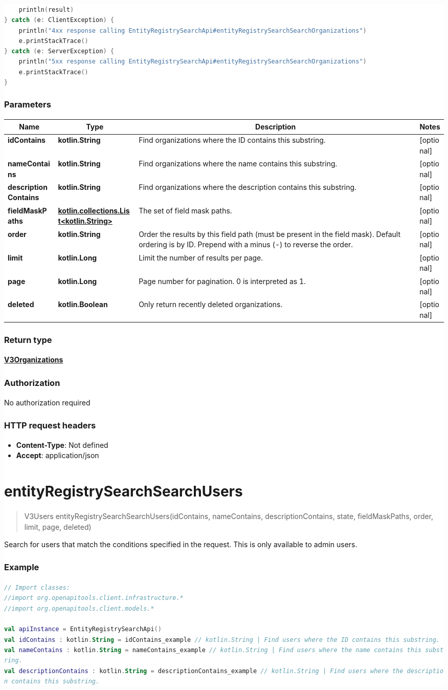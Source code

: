 ```kotlin
    println(result)
} catch (e: ClientException) {
    println("4xx response calling EntityRegistrySearchApi#entityRegistrySearchSearchOrganizations")
    e.printStackTrace()
} catch (e: ServerException) {
    println("5xx response calling EntityRegistrySearchApi#entityRegistrySearchSearchOrganizations")
    e.printStackTrace()
}
```

### Parameters

Name | Type | Description  | Notes
------------- | ------------- | ------------- | -------------
 **idContains** | **kotlin.String**| Find organizations where the ID contains this substring. | [optional]
 **nameContains** | **kotlin.String**| Find organizations where the name contains this substring. | [optional]
 **descriptionContains** | **kotlin.String**| Find organizations where the description contains this substring. | [optional]
 **fieldMaskPaths** | [**kotlin.collections.List&lt;kotlin.String&gt;**](kotlin.String.md)| The set of field mask paths. | [optional]
 **order** | **kotlin.String**| Order the results by this field path (must be present in the field mask). Default ordering is by ID. Prepend with a minus (-) to reverse the order. | [optional]
 **limit** | **kotlin.Long**| Limit the number of results per page. | [optional]
 **page** | **kotlin.Long**| Page number for pagination. 0 is interpreted as 1. | [optional]
 **deleted** | **kotlin.Boolean**| Only return recently deleted organizations. | [optional]

### Return type

[**V3Organizations**](V3Organizations.md)

### Authorization

No authorization required

### HTTP request headers

 - **Content-Type**: Not defined
 - **Accept**: application/json

<a name="entityRegistrySearchSearchUsers"></a>
# **entityRegistrySearchSearchUsers**
> V3Users entityRegistrySearchSearchUsers(idContains, nameContains, descriptionContains, state, fieldMaskPaths, order, limit, page, deleted)

Search for users that match the conditions specified in the request. This is only available to admin users.

### Example
```kotlin
// Import classes:
//import org.openapitools.client.infrastructure.*
//import org.openapitools.client.models.*

val apiInstance = EntityRegistrySearchApi()
val idContains : kotlin.String = idContains_example // kotlin.String | Find users where the ID contains this substring.
val nameContains : kotlin.String = nameContains_example // kotlin.String | Find users where the name contains this substring.
val descriptionContains : kotlin.String = descriptionContains_example // kotlin.String | Find users where the description contains this substring.
```